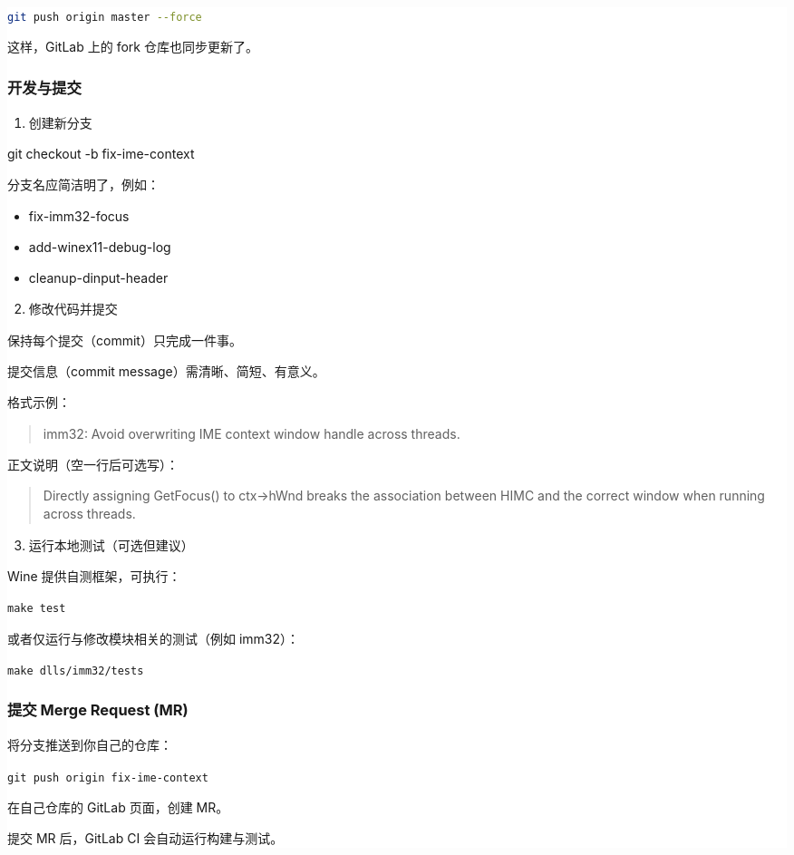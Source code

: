 ```bash
git push origin master --force
```

这样，GitLab 上的 fork 仓库也同步更新了。


### 开发与提交

1. 创建新分支

git checkout -b fix-ime-context


分支名应简洁明了，例如：

* fix-imm32-focus

* add-winex11-debug-log

* cleanup-dinput-header

2. 修改代码并提交

保持每个提交（commit）只完成一件事。

提交信息（commit message）需清晰、简短、有意义。

格式示例：

> imm32: Avoid overwriting IME context window handle across threads.


正文说明（空一行后可选写）：

> Directly assigning GetFocus() to ctx->hWnd breaks the association between
> HIMC and the correct window when running across threads.

3. 运行本地测试（可选但建议）

Wine 提供自测框架，可执行：

```
make test
```

或者仅运行与修改模块相关的测试（例如 imm32）：

```
make dlls/imm32/tests
```

### 提交 Merge Request (MR)

将分支推送到你自己的仓库：

```
git push origin fix-ime-context
```

在自己仓库的 GitLab 页面，创建 MR。

提交 MR 后，GitLab CI 会自动运行构建与测试。
